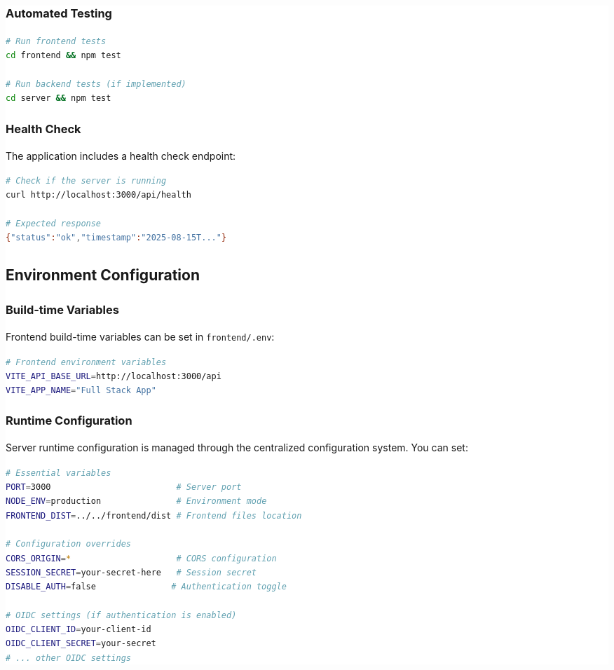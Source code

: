 ### Automated Testing

```bash
# Run frontend tests
cd frontend && npm test

# Run backend tests (if implemented)
cd server && npm test
```

### Health Check

The application includes a health check endpoint:

```bash
# Check if the server is running
curl http://localhost:3000/api/health

# Expected response
{"status":"ok","timestamp":"2025-08-15T..."}
```

## Environment Configuration

### Build-time Variables

Frontend build-time variables can be set in `frontend/.env`:

```bash
# Frontend environment variables
VITE_API_BASE_URL=http://localhost:3000/api
VITE_APP_NAME="Full Stack App"
```

### Runtime Configuration

Server runtime configuration is managed through the centralized configuration system. You can set:

```bash
# Essential variables
PORT=3000                         # Server port
NODE_ENV=production               # Environment mode
FRONTEND_DIST=../../frontend/dist # Frontend files location

# Configuration overrides
CORS_ORIGIN=*                     # CORS configuration
SESSION_SECRET=your-secret-here   # Session secret
DISABLE_AUTH=false               # Authentication toggle

# OIDC settings (if authentication is enabled)
OIDC_CLIENT_ID=your-client-id
OIDC_CLIENT_SECRET=your-secret
# ... other OIDC settings
```
